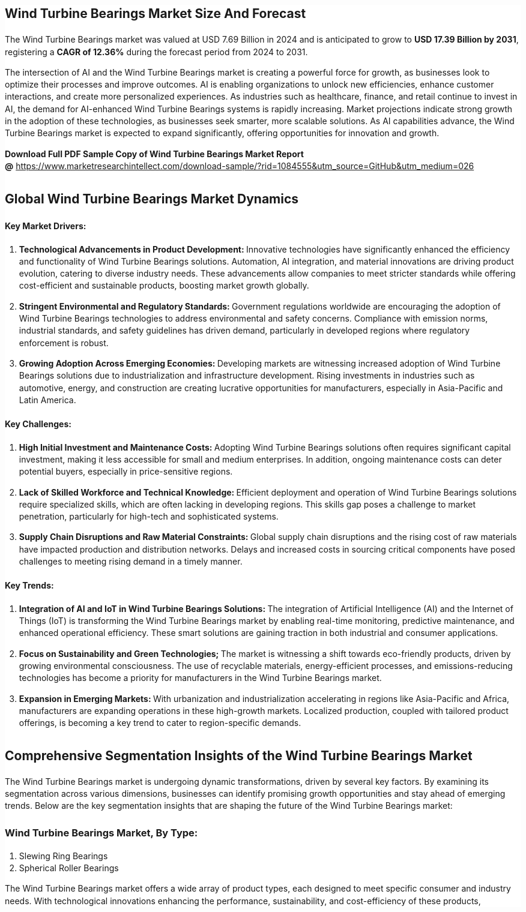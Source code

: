 <h2>Wind Turbine Bearings Market Size And Forecast</h2><p>The Wind Turbine Bearings market was valued at USD 7.69 Billion in 2024 and is anticipated to grow to <strong>USD 17.39 Billion by 2031</strong>, registering a <strong>CAGR of 12.36%</strong> during the forecast period from 2024 to 2031.</p><p>The intersection of AI and the Wind Turbine Bearings market is creating a powerful force for growth, as businesses look to optimize their processes and improve outcomes. AI is enabling organizations to unlock new efficiencies, enhance customer interactions, and create more personalized experiences. As industries such as healthcare, finance, and retail continue to invest in AI, the demand for AI-enhanced Wind Turbine Bearings systems is rapidly increasing. Market projections indicate strong growth in the adoption of these technologies, as businesses seek smarter, more scalable solutions. As AI capabilities advance, the Wind Turbine Bearings market is expected to expand significantly, offering opportunities for innovation and growth.</p><p><strong>Download Full PDF Sample Copy of Wind Turbine Bearings Market Report @</strong>&nbsp;<a href="https://www.marketresearchintellect.com/download-sample/?rid=1084555&amp;utm_source=GitHub&amp;utm_medium=026">https://www.marketresearchintellect.com/download-sample/?rid=1084555&amp;utm_source=GitHub&amp;utm_medium=026</a></p><h2>Global Wind Turbine Bearings Market Dynamics</h2><h4><strong>Key Market Drivers:</strong></h4><ol><li><p><strong>Technological Advancements in Product Development:&nbsp;</strong>Innovative technologies have significantly enhanced the efficiency and functionality of Wind Turbine Bearings solutions. Automation, AI integration, and material innovations are driving product evolution, catering to diverse industry needs. These advancements allow companies to meet stricter standards while offering cost-efficient and sustainable products, boosting market growth globally.</p></li><li><p><strong>Stringent Environmental and Regulatory Standards:&nbsp;</strong>Government regulations worldwide are encouraging the adoption of Wind Turbine Bearings technologies to address environmental and safety concerns. Compliance with emission norms, industrial standards, and safety guidelines has driven demand, particularly in developed regions where regulatory enforcement is robust.</p></li><li><p><strong>Growing Adoption Across Emerging Economies:&nbsp;</strong>Developing markets are witnessing increased adoption of Wind Turbine Bearings solutions due to industrialization and infrastructure development. Rising investments in industries such as automotive, energy, and construction are creating lucrative opportunities for manufacturers, especially in Asia-Pacific and Latin America.</p></li></ol><h4><strong>Key Challenges:</strong></h4><ol><li><p><strong>High Initial Investment and Maintenance Costs:&nbsp;</strong>Adopting Wind Turbine Bearings solutions often requires significant capital investment, making it less accessible for small and medium enterprises. In addition, ongoing maintenance costs can deter potential buyers, especially in price-sensitive regions.</p></li><li><p><strong>Lack of Skilled Workforce and Technical Knowledge:&nbsp;</strong>Efficient deployment and operation of Wind Turbine Bearings solutions require specialized skills, which are often lacking in developing regions. This skills gap poses a challenge to market penetration, particularly for high-tech and sophisticated systems.</p></li><li><p><strong>Supply Chain Disruptions and Raw Material Constraints:&nbsp;</strong>Global supply chain disruptions and the rising cost of raw materials have impacted production and distribution networks. Delays and increased costs in sourcing critical components have posed challenges to meeting rising demand in a timely manner.</p></li></ol><h4><strong>Key Trends:</strong></h4><ol><li><p><strong>Integration of AI and IoT in Wind Turbine Bearings Solutions:&nbsp;</strong>The integration of Artificial Intelligence (AI) and the Internet of Things (IoT) is transforming the Wind Turbine Bearings market by enabling real-time monitoring, predictive maintenance, and enhanced operational efficiency. These smart solutions are gaining traction in both industrial and consumer applications.</p></li><li><p><strong>Focus on Sustainability and Green Technologies;&nbsp;</strong>The market is witnessing a shift towards eco-friendly products, driven by growing environmental consciousness. The use of recyclable materials, energy-efficient processes, and emissions-reducing technologies has become a priority for manufacturers in the Wind Turbine Bearings market.</p></li><li><p><strong>Expansion in Emerging Markets:&nbsp;</strong>With urbanization and industrialization accelerating in regions like Asia-Pacific and Africa, manufacturers are expanding operations in these high-growth markets. Localized production, coupled with tailored product offerings, is becoming a key trend to cater to region-specific demands.</p></li></ol><div class="article-main__content" data-test-id="publishing-text-block"><h2>Comprehensive Segmentation Insights of the Wind Turbine Bearings Market</h2><p>The Wind Turbine Bearings market is undergoing dynamic transformations, driven by several key factors. By examining its segmentation across various dimensions, businesses can identify promising growth opportunities and stay ahead of emerging trends. Below are the key segmentation insights that are shaping the future of the Wind Turbine Bearings market:</p><h3><strong>Wind Turbine Bearings Market, By Type:<br /></strong></h3><ol><li>Slewing Ring Bearings<li>  Spherical Roller Bearings</li></ol><p>The Wind Turbine Bearings market offers a wide array of product types, each designed to meet specific consumer and industry needs. With technological innovations enhancing the performance, sustainability, and cost-efficiency of these products,